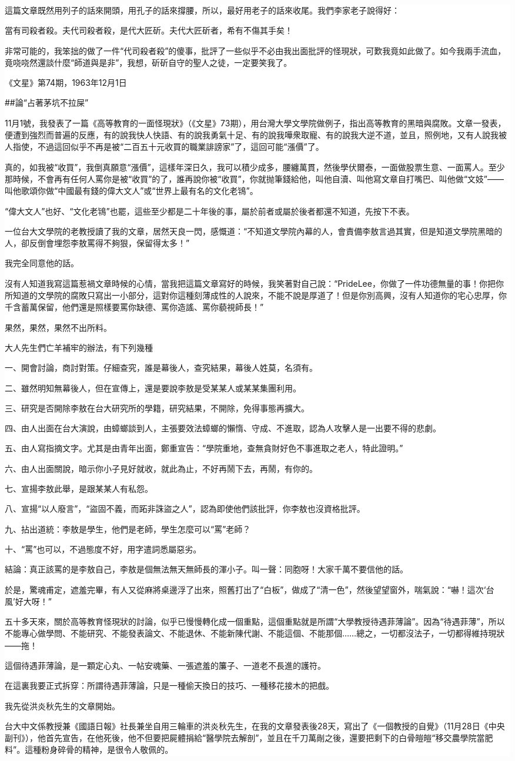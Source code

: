 這篇文章既然用列子的話來開頭，用孔子的話來撐腰，所以，最好用老子的話來收尾。我們李家老子說得好：

當有司殺者殺。夫代司殺者殺，是代大匠斫。夫代大匠斫者，希有不傷其手矣！

非常可能的，我笨拙的做了一件“代司殺者殺”的傻事，批評了一些似乎不必由我出面批評的怪現狀，可歎我竟如此做了。如今我兩手流血，竟哓哓然還談什麼“師道與是非”，我想，斫斫自守的聖人之徒，一定要笑我了。

《文星》第74期，1963年12月1日



##論“占著茅坑不拉屎”

11月1號，我發表了一篇《高等教育的一面怪現狀》（《文星》73期），用台灣大學文學院做例子，指出高等教育的黑暗與腐敗。文章一發表，便遭到強烈而普遍的反應，有的說我快人快語、有的說我勇氣十足、有的說我嘩衆取寵、有的說我大逆不道，並且，照例地，又有人說我被人指使，不過這回似乎不再是被“二百五十元收買的職業誹謗家”了，這回可能“漲價”了。

真的，如我被“收買”，我倒真願意“漲價”，這樣年深日久，我可以積少成多，腰纏萬貫，然後學伏爾泰，一面做股票生意、一面罵人。至少那時候，不會再有任何人罵你是被“收買”的了，誰再說你被“收買”，你就抛筆錢給他，叫他自瀆、叫他寫文章自打嘴巴、叫他做“文妓”——叫他歌頌你做“中國最有錢的偉大文人”或“世界上最有名的文化老鴇”。

“偉大文人”也好、“文化老鴇”也罷，這些至少都是二十年後的事，屬於前者或屬於後者都還不知道，先按下不表。

一位台大文學院的老教授讀了我的文章，居然天良一閃，感慨道：“不知道文學院內幕的人，會責備李敖言過其實，但是知道文學院黑暗的人，卻反倒會埋怨李敖罵得不夠狠，保留得太多！”

我完全同意他的話。

沒有人知道我寫這篇惹禍文章時候的心情，當我把這篇文章寫好的時候，我笑著對自己說：“PrideLee，你做了一件功德無量的事！你把你所知道的文學院的腐敗只寫出一小部分，這對你這種刻薄成性的人說來，不能不說是厚道了！但是你別高興，沒有人知道你的宅心忠厚，你千含蓄萬保留，他們還是照樣要罵你缺德、罵你造謠、罵你藐視師長！”

果然，果然，果然不出所料。

大人先生們亡羊補牢的辦法，有下列幾種

一、開會討論，商討對策。仔細查究，誰是幕後人，查究結果，幕後人姓莫，名須有。

二、雖然明知無幕後人，但在宣傳上，還是要說李敖是受某某人或某某集團利用。

三、研究是否開除李敖在台大研究所的學籍，研究結果，不開除，免得事態再擴大。

四、由人出面在台大演說，由蟑螂談到人，主張要效法蟑螂的懶惰、守成、不進取，認為人攻擊人是一出要不得的悲劇。

五、由人寫指摘文字。尤其是由青年出面，鄭重宣告：“學院重地，查無貪財好色不事進取之老人，特此證明。”

六、由人出面關說，暗示你小子見好就收，就此為止，不好再鬧下去，再鬧，有你的。

七、宣揚李敖此舉，是跟某某人有私怨。

八、宣揚“以人廢言”，“盜固不義，而跖非誅盜之人”，認為即使他們該批評，你李敖也沒資格批評。

九、拈出道統：李敖是學生，他們是老師，學生怎麼可以“罵”老師？

十、“罵”也可以，不過態度不好，用字遣詞悉屬惡劣。

結論：真正該罵的是李敖自己，李敖是個無法無天無師長的渾小子。叫一聲：同胞呀！大家千萬不要信他的話。

於是，驚魂甫定，遮羞完畢，有人又從麻將桌邊浮了出來，照舊打出了“白板”，做成了“清一色”，然後望望窗外，喘氣說：“嚇！這次‘台風’好大呀！”

五十多天來，關於高等教育怪現狀的討論，似乎已慢慢轉化成一個重點，這個重點就是所謂“大學教授待遇菲薄論”。因為“待遇菲薄”，所以不能專心做學問、不能研究、不能發表論文、不能退休、不能新陳代謝、不能這個、不能那個……總之，一切都沒法子，一切都得維持現狀——拖！

這個待遇菲薄論，是一顆定心丸、一帖安魂藥、一張遮羞的簾子、一道老不長進的護符。

在這裏我要正式拆穿：所謂待遇菲薄論，只是一種偷天換日的技巧、一種移花接木的把戲。

我先從洪炎秋先生的文章開始。

台大中文係教授兼《國語日報》社長兼坐自用三輪車的洪炎秋先生，在我的文章發表後28天，寫出了《一個教授的自覺》（11月28日《中央副刊》），他首先宣告，在他死後，他不但要把屍體捐給“醫學院去解剖”，並且在千刀萬剮之後，還要把剩下的白骨皚皚“移交農學院當肥料”。這種粉身碎骨的精神，是很令人敬佩的。

